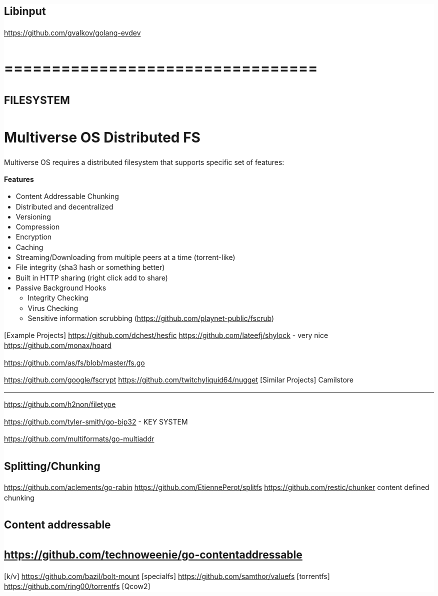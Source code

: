 




## Libinput
https://github.com/gvalkov/golang-evdev




=================================
====================================
## FILESYSTEM
# Multiverse OS Distributed FS
Multiverse OS requires a distributed filesystem that supports specific set of features:

**Features**
* Content Addressable Chunking
* Distributed and decentralized
* Versioning
* Compression
* Encryption
* Caching
* Streaming/Downloading from multiple peers at a time (torrent-like)
* File integrity (sha3 hash or something better)
* Built in HTTP sharing (right click add to share)
* Passive Background Hooks
  * Integrity Checking
  * Virus Checking
  * Sensitive information scrubbing (https://github.com/playnet-public/fscrub)

[Example Projects]
https://github.com/dchest/hesfic
https://github.com/lateefj/shylock - very nice
https://github.com/monax/hoard

https://github.com/as/fs/blob/master/fs.go

https://github.com/google/fscrypt 
https://github.com/twitchyliquid64/nugget
[Similar Projects]
Camilstore

----
https://github.com/h2non/filetype

https://github.com/tyler-smith/go-bip32 - KEY SYSTEM

https://github.com/multiformats/go-multiaddr
## Splitting/Chunking
https://github.com/aclements/go-rabin <special rolling hash>
https://github.com/EtiennePerot/splitfs
https://github.com/restic/chunker content defined chunking
## Content addressable
https://github.com/technoweenie/go-contentaddressable
----
[k/v]
https://github.com/bazil/bolt-mount
[specialfs]
https://github.com/samthor/valuefs
[torrentfs]
https://github.com/ring00/torrentfs
[Qcow2]